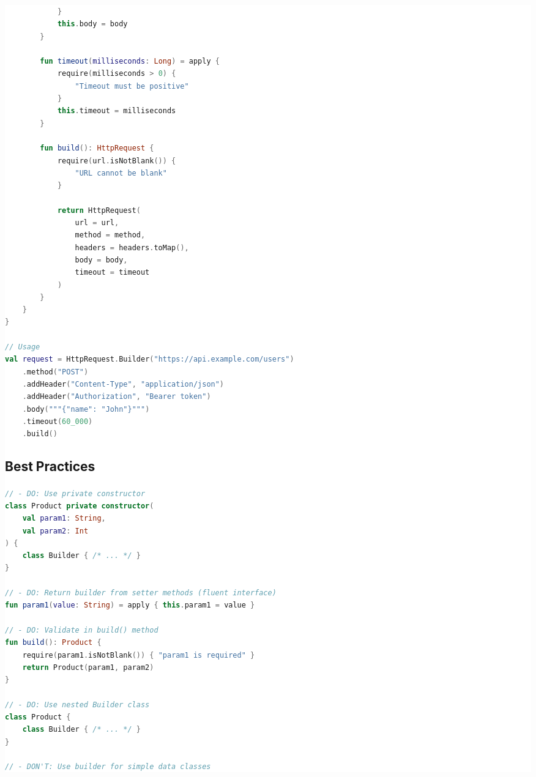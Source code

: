 ```kotlin
            }
            this.body = body
        }

        fun timeout(milliseconds: Long) = apply {
            require(milliseconds > 0) {
                "Timeout must be positive"
            }
            this.timeout = milliseconds
        }

        fun build(): HttpRequest {
            require(url.isNotBlank()) {
                "URL cannot be blank"
            }

            return HttpRequest(
                url = url,
                method = method,
                headers = headers.toMap(),
                body = body,
                timeout = timeout
            )
        }
    }
}

// Usage
val request = HttpRequest.Builder("https://api.example.com/users")
    .method("POST")
    .addHeader("Content-Type", "application/json")
    .addHeader("Authorization", "Bearer token")
    .body("""{"name": "John"}""")
    .timeout(60_000)
    .build()
```

## Best Practices

```kotlin
// - DO: Use private constructor
class Product private constructor(
    val param1: String,
    val param2: Int
) {
    class Builder { /* ... */ }
}

// - DO: Return builder from setter methods (fluent interface)
fun param1(value: String) = apply { this.param1 = value }

// - DO: Validate in build() method
fun build(): Product {
    require(param1.isNotBlank()) { "param1 is required" }
    return Product(param1, param2)
}

// - DO: Use nested Builder class
class Product {
    class Builder { /* ... */ }
}

// - DON'T: Use builder for simple data classes
```